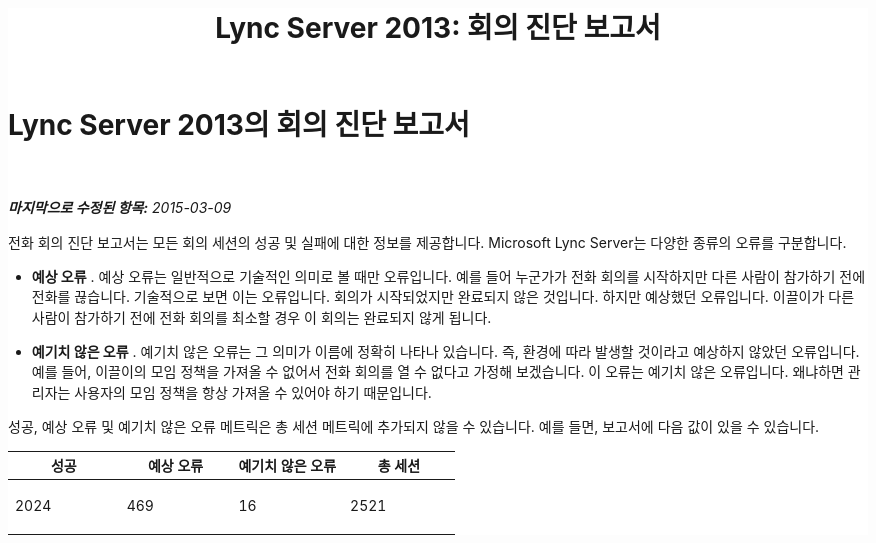 ﻿---
title: 'Lync Server 2013: 회의 진단 보고서'
TOCTitle: 회의 진단 보고서
ms:assetid: e9edc23c-8ce8-4ab8-8786-9d22e1e51e14
ms:mtpsurl: https://technet.microsoft.com/ko-kr/library/Gg615042(v=OCS.15)
ms:contentKeyID: 49305404
ms.date: 08/24/2015
mtps_version: v=OCS.15
ms.translationtype: HT
---

# Lync Server 2013의 회의 진단 보고서

 

_**마지막으로 수정된 항목:** 2015-03-09_

전화 회의 진단 보고서는 모든 회의 세션의 성공 및 실패에 대한 정보를 제공합니다. Microsoft Lync Server는 다양한 종류의 오류를 구분합니다.

  - **예상 오류** . 예상 오류는 일반적으로 기술적인 의미로 볼 때만 오류입니다. 예를 들어 누군가가 전화 회의를 시작하지만 다른 사람이 참가하기 전에 전화를 끊습니다. 기술적으로 보면 이는 오류입니다. 회의가 시작되었지만 완료되지 않은 것입니다. 하지만 예상했던 오류입니다. 이끌이가 다른 사람이 참가하기 전에 전화 회의를 최소할 경우 이 회의는 완료되지 않게 됩니다.

  - **예기치 않은 오류** . 예기치 않은 오류는 그 의미가 이름에 정확히 나타나 있습니다. 즉, 환경에 따라 발생할 것이라고 예상하지 않았던 오류입니다. 예를 들어, 이끌이의 모임 정책을 가져올 수 없어서 전화 회의를 열 수 없다고 가정해 보겠습니다. 이 오류는 예기치 않은 오류입니다. 왜냐하면 관리자는 사용자의 모임 정책을 항상 가져올 수 있어야 하기 때문입니다.

성공, 예상 오류 및 예기치 않은 오류 메트릭은 총 세션 메트릭에 추가되지 않을 수 있습니다. 예를 들면, 보고서에 다음 값이 있을 수 있습니다.


<table>
<colgroup>
<col style="width: 25%" />
<col style="width: 25%" />
<col style="width: 25%" />
<col style="width: 25%" />
</colgroup>
<thead>
<tr class="header">
<th>성공</th>
<th>예상 오류</th>
<th>예기치 않은 오류</th>
<th>총 세션</th>
</tr>
</thead>
<tbody>
<tr class="odd">
<td><p>2024</p></td>
<td><p>469</p></td>
<td><p>16</p></td>
<td><p>2521</p></td>
</tr>
</tbody>
</table>
